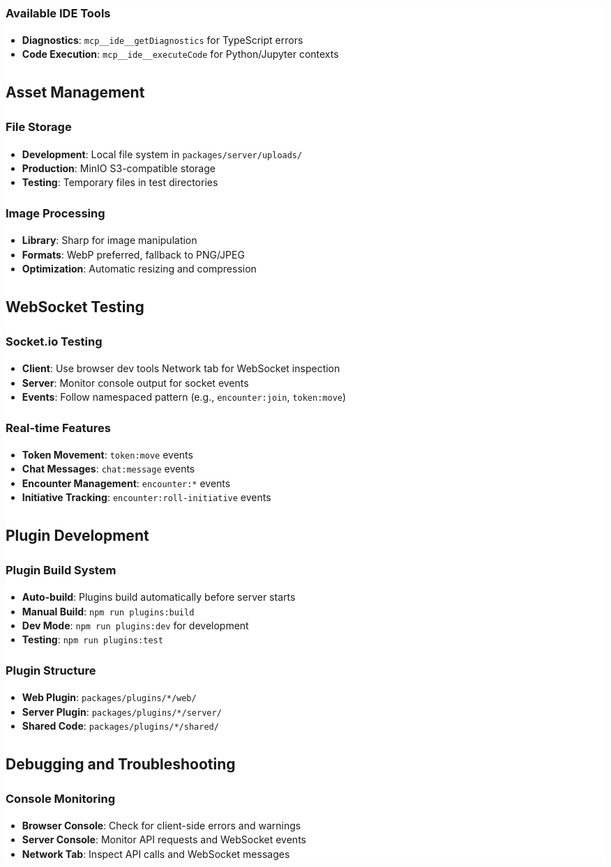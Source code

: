 ### Available IDE Tools
- **Diagnostics**: `mcp__ide__getDiagnostics` for TypeScript errors
- **Code Execution**: `mcp__ide__executeCode` for Python/Jupyter contexts

## Asset Management

### File Storage
- **Development**: Local file system in `packages/server/uploads/`
- **Production**: MinIO S3-compatible storage
- **Testing**: Temporary files in test directories

### Image Processing
- **Library**: Sharp for image manipulation
- **Formats**: WebP preferred, fallback to PNG/JPEG
- **Optimization**: Automatic resizing and compression

## WebSocket Testing

### Socket.io Testing
- **Client**: Use browser dev tools Network tab for WebSocket inspection
- **Server**: Monitor console output for socket events
- **Events**: Follow namespaced pattern (e.g., `encounter:join`, `token:move`)

### Real-time Features
- **Token Movement**: `token:move` events
- **Chat Messages**: `chat:message` events
- **Encounter Management**: `encounter:*` events
- **Initiative Tracking**: `encounter:roll-initiative` events

## Plugin Development

### Plugin Build System
- **Auto-build**: Plugins build automatically before server starts
- **Manual Build**: `npm run plugins:build`
- **Dev Mode**: `npm run plugins:dev` for development
- **Testing**: `npm run plugins:test`

### Plugin Structure
- **Web Plugin**: `packages/plugins/*/web/`
- **Server Plugin**: `packages/plugins/*/server/`
- **Shared Code**: `packages/plugins/*/shared/`

## Debugging and Troubleshooting

### Console Monitoring
- **Browser Console**: Check for client-side errors and warnings
- **Server Console**: Monitor API requests and WebSocket events
- **Network Tab**: Inspect API calls and WebSocket messages
